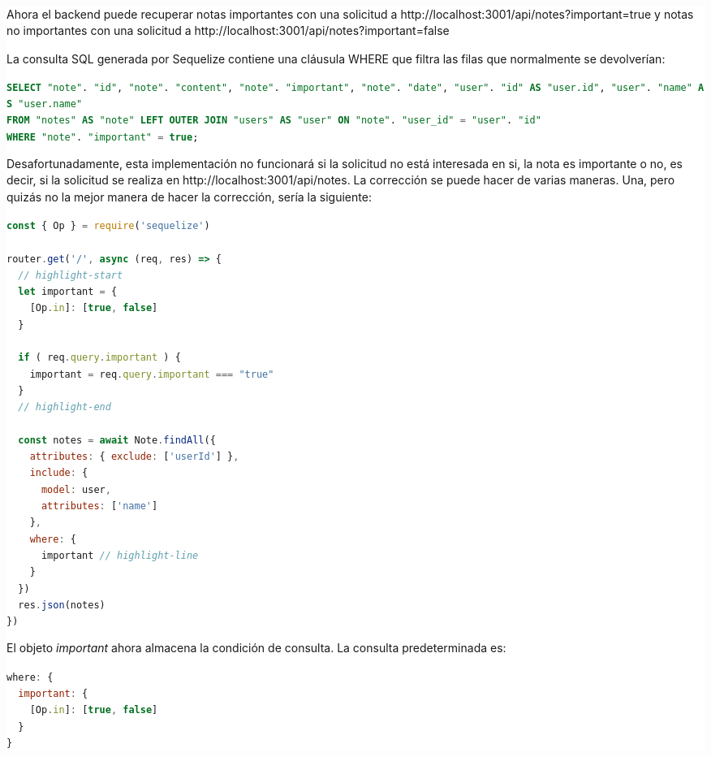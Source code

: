 Ahora el backend puede recuperar notas importantes con una solicitud a http://localhost:3001/api/notes?important=true y notas no importantes con una solicitud a http://localhost:3001/api/notes?important=false

La consulta SQL generada por Sequelize contiene una cláusula WHERE que filtra las filas que normalmente se devolverían:

```sql
SELECT "note". "id", "note". "content", "note". "important", "note". "date", "user". "id" AS "user.id", "user". "name" AS "user.name"
FROM "notes" AS "note" LEFT OUTER JOIN "users" AS "user" ON "note". "user_id" = "user". "id"
WHERE "note". "important" = true;
```

Desafortunadamente, esta implementación no funcionará si la solicitud no está interesada en si, la nota es importante o no, es decir, si la solicitud se realiza en http://localhost:3001/api/notes. La corrección se puede hacer de varias maneras. Una, pero quizás no la mejor manera de hacer la corrección, sería la siguiente:

```js
const { Op } = require('sequelize')

router.get('/', async (req, res) => {
  // highlight-start
  let important = {
    [Op.in]: [true, false]
  }

  if ( req.query.important ) {
    important = req.query.important === "true"
  }
  // highlight-end

  const notes = await Note.findAll({
    attributes: { exclude: ['userId'] },
    include: {
      model: user,
      attributes: ['name']
    },
    where: {
      important // highlight-line
    }
  })
  res.json(notes)
})
```

El objeto <i>important</i> ahora almacena la condición de consulta. La consulta predeterminada es:

```js
where: {
  important: {
    [Op.in]: [true, false]
  }
}
```
